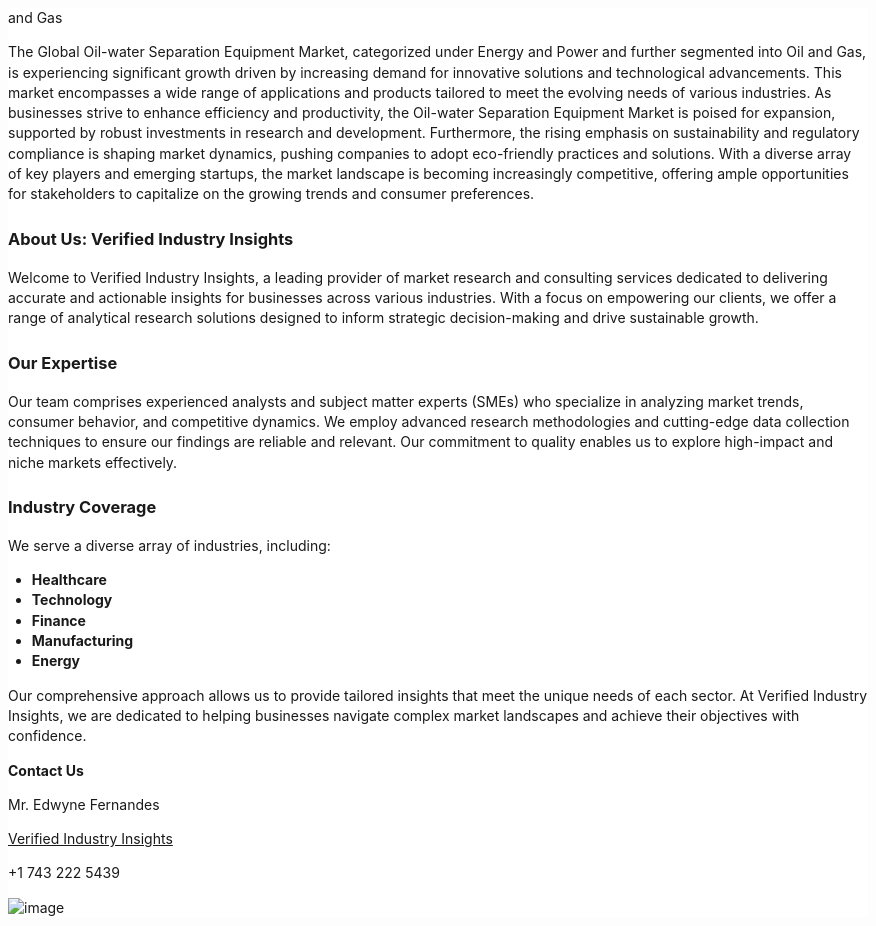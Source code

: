 and Gas </h3><p>The Global Oil-water Separation Equipment Market, categorized under Energy and Power and further segmented into Oil and Gas, is experiencing significant growth driven by increasing demand for innovative solutions and technological advancements. This market encompasses a wide range of applications and products tailored to meet the evolving needs of various industries. As businesses strive to enhance efficiency and productivity, the Oil-water Separation Equipment Market is poised for expansion, supported by robust investments in research and development. Furthermore, the rising emphasis on sustainability and regulatory compliance is shaping market dynamics, pushing companies to adopt eco-friendly practices and solutions. With a diverse array of key players and emerging startups, the market landscape is becoming increasingly competitive, offering ample opportunities for stakeholders to capitalize on the growing trends and consumer preferences.</p><h3>About Us: Verified Industry Insights</h3><p>Welcome to Verified Industry Insights, a leading provider of market research and consulting services dedicated to delivering accurate and actionable insights for businesses across various industries. With a focus on empowering our clients, we offer a range of analytical research solutions designed to inform strategic decision-making and drive sustainable growth.</p><h3>Our Expertise</h3><p>Our team comprises experienced analysts and subject matter experts (SMEs) who specialize in analyzing market trends, consumer behavior, and competitive dynamics. We employ advanced research methodologies and cutting-edge data collection techniques to ensure our findings are reliable and relevant. Our commitment to quality enables us to explore high-impact and niche markets effectively.</p><h3>Industry Coverage</h3><p>We serve a diverse array of industries, including:</p><ul><li><strong>Healthcare</strong></li><li><strong>Technology</strong></li><li><strong>Finance</strong></li><li><strong>Manufacturing</strong></li><li><strong>Energy</strong></li></ul><p>Our comprehensive approach allows us to provide tailored insights that meet the unique needs of each sector. At Verified Industry Insights, we are dedicated to helping businesses navigate complex market landscapes and achieve their objectives with confidence.</p><p><strong>Contact Us</strong></p><p>Mr. Edwyne Fernandes</p><p><a href="https://www.verifiedindustryinsights.com/">Verified Industry Insights</a></p><p>+1 743 222 5439</p>
![image](https://github.com/user-attachments/assets/e978906b-ae47-4bc4-b3d4-bd2afc9ae8b8)
